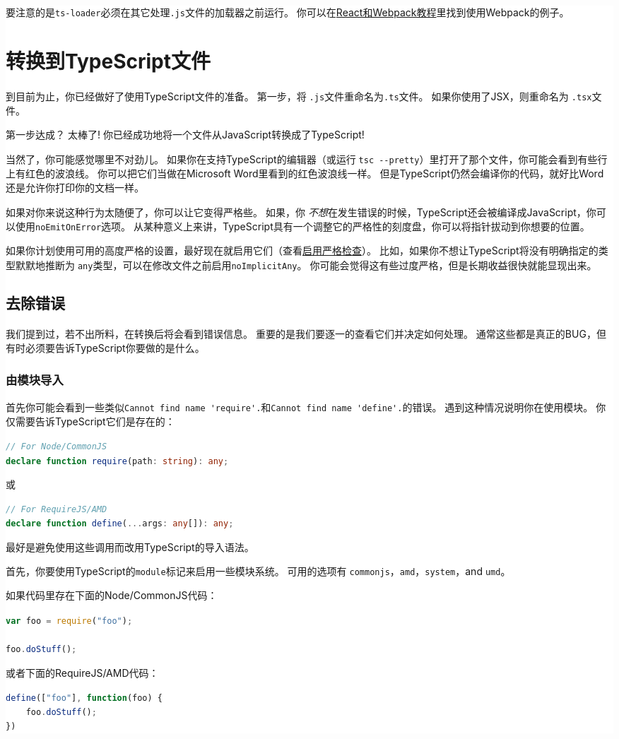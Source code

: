 要注意的是`ts-loader`必须在其它处理`.js`文件的加载器之前运行。 你可以在[React和Webpack教程](https://www.tslang.cn/docs/handbook/react-&-webpack.html)里找到使用Webpack的例子。

# 转换到TypeScript文件

到目前为止，你已经做好了使用TypeScript文件的准备。 第一步，将 `.js`文件重命名为`.ts`文件。 如果你使用了JSX，则重命名为 `.tsx`文件。

第一步达成？ 太棒了! 你已经成功地将一个文件从JavaScript转换成了TypeScript!

当然了，你可能感觉哪里不对劲儿。 如果你在支持TypeScript的编辑器（或运行 `tsc --pretty`）里打开了那个文件，你可能会看到有些行上有红色的波浪线。 你可以把它们当做在Microsoft Word里看到的红色波浪线一样。 但是TypeScript仍然会编译你的代码，就好比Word还是允许你打印你的文档一样。

如果对你来说这种行为太随便了，你可以让它变得严格些。 如果，你 *不想*在发生错误的时候，TypeScript还会被编译成JavaScript，你可以使用`noEmitOnError`选项。 从某种意义上来讲，TypeScript具有一个调整它的严格性的刻度盘，你可以将指针拔动到你想要的位置。

如果你计划使用可用的高度严格的设置，最好现在就启用它们（查看[启用严格检查](https://www.tslang.cn/docs/handbook/migrating-from-javascript.html#getting-stricter-checks)）。 比如，如果你不想让TypeScript将没有明确指定的类型默默地推断为 `any`类型，可以在修改文件之前启用`noImplicitAny`。 你可能会觉得这有些过度严格，但是长期收益很快就能显现出来。

## 去除错误

我们提到过，若不出所料，在转换后将会看到错误信息。 重要的是我们要逐一的查看它们并决定如何处理。 通常这些都是真正的BUG，但有时必须要告诉TypeScript你要做的是什么。

### 由模块导入

首先你可能会看到一些类似`Cannot find name 'require'.`和`Cannot find name 'define'.`的错误。 遇到这种情况说明你在使用模块。 你仅需要告诉TypeScript它们是存在的：

```ts
// For Node/CommonJS
declare function require(path: string): any;
```

或

```ts
// For RequireJS/AMD
declare function define(...args: any[]): any;
```

最好是避免使用这些调用而改用TypeScript的导入语法。

首先，你要使用TypeScript的`module`标记来启用一些模块系统。 可用的选项有 `commonjs`，`amd`，`system`，and `umd`。

如果代码里存在下面的Node/CommonJS代码：

```js
var foo = require("foo");

foo.doStuff();
```

或者下面的RequireJS/AMD代码：

```js
define(["foo"], function(foo) {
    foo.doStuff();
})
```
